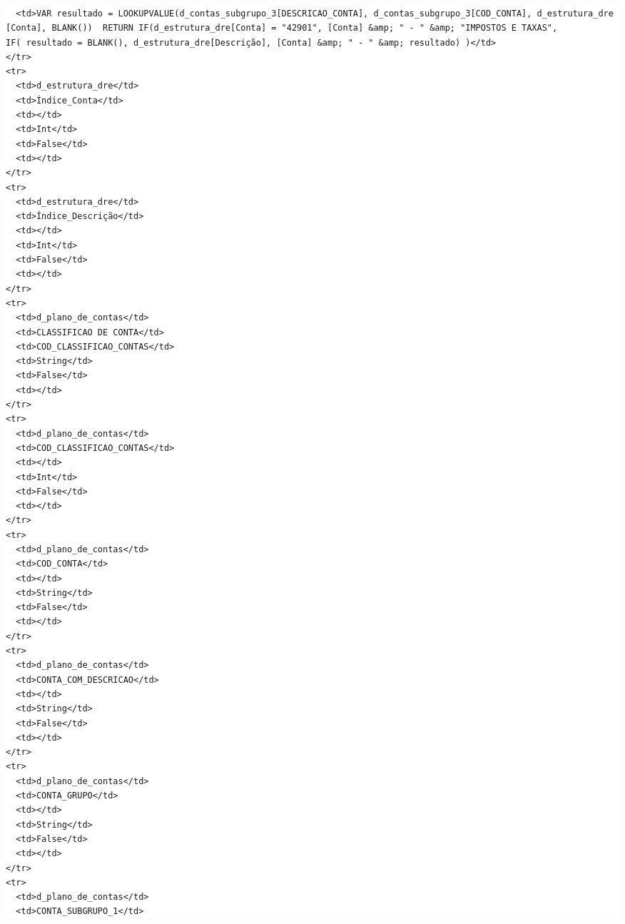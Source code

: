       <td>VAR resultado = LOOKUPVALUE(d_contas_subgrupo_3[DESCRICAO_CONTA], d_contas_subgrupo_3[COD_CONTA], d_estrutura_dre[Conta], BLANK())  RETURN IF(d_estrutura_dre[Conta] = "42901", [Conta] &amp; " - " &amp; "IMPOSTOS E TAXAS",              IF( resultado = BLANK(), d_estrutura_dre[Descrição], [Conta] &amp; " - " &amp; resultado) )</td>
    </tr>
    <tr>
      <td>d_estrutura_dre</td>
      <td>Índice_Conta</td>
      <td></td>
      <td>Int</td>
      <td>False</td>
      <td></td>
    </tr>
    <tr>
      <td>d_estrutura_dre</td>
      <td>Índice_Descrição</td>
      <td></td>
      <td>Int</td>
      <td>False</td>
      <td></td>
    </tr>
    <tr>
      <td>d_plano_de_contas</td>
      <td>CLASSIFICAO DE CONTA</td>
      <td>COD_CLASSIFICAO_CONTAS</td>
      <td>String</td>
      <td>False</td>
      <td></td>
    </tr>
    <tr>
      <td>d_plano_de_contas</td>
      <td>COD_CLASSIFICAO_CONTAS</td>
      <td></td>
      <td>Int</td>
      <td>False</td>
      <td></td>
    </tr>
    <tr>
      <td>d_plano_de_contas</td>
      <td>COD_CONTA</td>
      <td></td>
      <td>String</td>
      <td>False</td>
      <td></td>
    </tr>
    <tr>
      <td>d_plano_de_contas</td>
      <td>CONTA_COM_DESCRICAO</td>
      <td></td>
      <td>String</td>
      <td>False</td>
      <td></td>
    </tr>
    <tr>
      <td>d_plano_de_contas</td>
      <td>CONTA_GRUPO</td>
      <td></td>
      <td>String</td>
      <td>False</td>
      <td></td>
    </tr>
    <tr>
      <td>d_plano_de_contas</td>
      <td>CONTA_SUBGRUPO_1</td>
